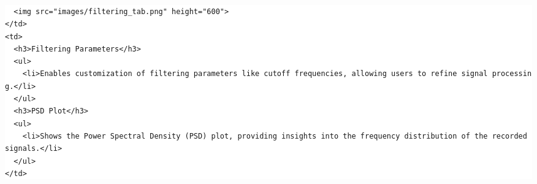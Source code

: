       <img src="images/filtering_tab.png" height="600">
    </td>
    <td>
      <h3>Filtering Parameters</h3>
      <ul>
        <li>Enables customization of filtering parameters like cutoff frequencies, allowing users to refine signal processing.</li>
      </ul>
      <h3>PSD Plot</h3>
      <ul>
        <li>Shows the Power Spectral Density (PSD) plot, providing insights into the frequency distribution of the recorded signals.</li>
      </ul>
    </td>
  </tr>
</table>
